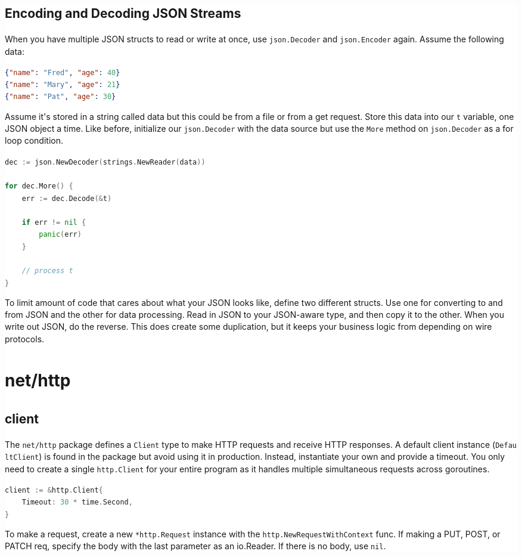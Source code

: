 
## Encoding and Decoding JSON Streams

When you have multiple JSON structs to read or write at once, use `json.Decoder` and `json.Encoder` again. Assume the following data:

```json
{"name": "Fred", "age": 40}
{"name": "Mary", "age": 21}
{"name": "Pat", "age": 30}
```

Assume it's stored in a string called data but this could be from a file or from a get request. Store this data into our `t` variable, one JSON object a time. Like before, initialize our `json.Decoder` with the data source but use the `More` method on `json.Decoder` as a for loop condition.

```go
dec := json.NewDecoder(strings.NewReader(data))

for dec.More() {
    err := dec.Decode(&t)

    if err != nil {
        panic(err)
    }

    // process t
}
```

To limit amount of code that cares about what your JSON looks like, define two different structs. Use one for converting to and from JSON and the other for data processing. Read in JSON to your JSON-aware type, and then copy it to the other. When you write out JSON, do the reverse. This does create some duplication, but it keeps your business logic from depending on wire protocols. 

# net/http

## client

The `net/http` package defines a `Client` type to make HTTP requests and receive HTTP responses. A default client instance (`DefaultClient`) is found in the package but avoid using it in production. Instead, instantiate your own and provide a timeout. You only need to create a single `http.Client` for your entire program as it handles multiple simultaneous requests across goroutines.

```go
client := &http.Client{
    Timeout: 30 * time.Second,
}
```

To make a request, create a new `*http.Request` instance with the `http.NewRequestWithContext` func. If making a PUT, POST, or PATCH req, specify the body with the last parameter as an io.Reader. If there is no body, use `nil`.

